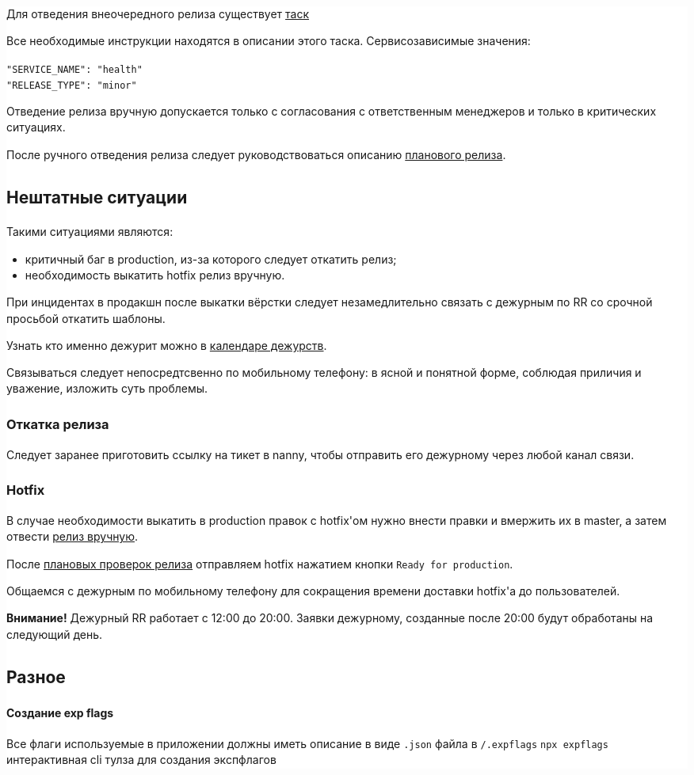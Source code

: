 Для отведения внеочередного релиза существует [таск](https://sandbox.yandex-team.ru/scheduler/13842)

Все необходимые инструкции находятся в описании этого таска. Сервисозависимые значения:

    "SERVICE_NAME": "health"
    "RELEASE_TYPE": "minor"

Отведение релиза вручную допускается только с согласования с ответственным менеджеров и только в критических ситуациях.

После ручного отведения релиза следует руководствоваться описанию [планового релиза](#Планово).

## Нештатные ситуации

Такими ситуациями являются:

  - критичный баг в production, из-за которого следует откатить релиз;
  - необходимость выкатить hotfix релиз вручную.

При инцидентах в продакшн после выкатки вёрстки следует незамедлительно связать с дежурным по RR со срочной просьбой откатить шаблоны.

Узнать кто именно дежурит можно в [календаре дежурств](https://nda.ya.ru/3UYJvM).

Связываться следует непосредтсвенно по мобильному телефону: в ясной и понятной форме, соблюдая приличия и уважение,
изложить суть проблемы.

### Откатка релиза

Следует заранее приготовить ссылку на тикет в nanny, чтобы отправить его дежурному через любой канал связи.

### Hotfix

В случае необходимости выкатить в production правок с hotfix'ом нужно внести правки и вмержить их в master, а затем отвести [релиз вручную](#Релиз-вручную).

После [плановых проверок релиза](#Планово) отправляем hotfix нажатием кнопки `Ready for production`.

Общаемся с дежурным по мобильному телефону для сокращения времени доставки hotfix'а до пользователей.



**Внимание!** Дежурный RR работает с 12:00 до 20:00. Заявки дежурному, созданные после 20:00 будут обработаны на следующий день.


## Разное

#### Создание exp flags
Все флаги используемые в приложении должны иметь описание в виде `.json` файла в `/.expflags`
`npx expflags` интерактивная cli тулза для создания экспфлагов

